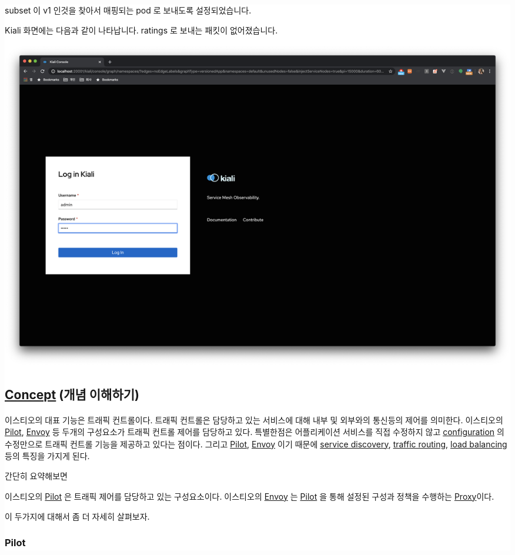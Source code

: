 subset 이 v1 인것을 찾아서 매핑되는 pod 로 보내도록 설정되었습니다.

Kiali 화면에는 다음과 같이 나타납니다. ratings 로 보내는 패킷이 없어졌습니다. 

![](../.gitbook/assets/image%20%282%29.png)

## [Concept](traffic-control-1.md) \(개념 이해하기\)

이스티오의 대표 기능은 트래픽 컨트롤이다. 트래픽 컨트롤은 담당하고 있는 서비스에 대해 내부 및 외부와의 통신등의 제어를 의미한다. 이스티오의 [Pilot](traffic-control-1.md), [Envoy](traffic-control-1.md) 등 두개의 구성요소가 트래픽 컨트롤 제어를 담당하고 있다. 특별한점은 어플리케이션 서비스를 직접 수정하지 않고 [configuration](traffic-control-1.md) 의 수정만으로 트래픽 컨트롤 기능을 제공하고 있다는 점이다. 그리고 [Pilot](traffic-control-1.md), [Envoy](traffic-control-1.md) 이기 때문에 [service discovery](traffic-control-1.md), [traffic routing](traffic-control-1.md), [load balancing](traffic-control-1.md) 등의 특징을 가지게 된다.

간단히 요약해보면

이스티오의 [Pilot](traffic-control-1.md) 은 트래픽 제어를 담당하고 있는 구성요소이다. 이스티오의 [Envoy](traffic-control-1.md) 는 [Pilot](traffic-control-1.md) 을 통해 설정된 구성과 정책을 수행하는 [Proxy](traffic-control-1.md)이다.

이 두가지에 대해서 좀 더 자세히 살펴보자.

### Pilot

